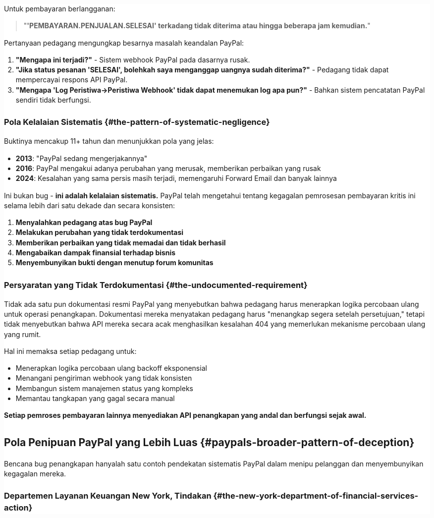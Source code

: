 Untuk pembayaran berlangganan:

> "**'PEMBAYARAN.PENJUALAN.SELESAI' terkadang tidak diterima atau hingga beberapa jam kemudian.**"

Pertanyaan pedagang mengungkap besarnya masalah keandalan PayPal:

1. **"Mengapa ini terjadi?"** - Sistem webhook PayPal pada dasarnya rusak.
2. **"Jika status pesanan 'SELESAI', bolehkah saya menganggap uangnya sudah diterima?"** - Pedagang tidak dapat mempercayai respons API PayPal.
3. **"Mengapa 'Log Peristiwa->Peristiwa Webhook' tidak dapat menemukan log apa pun?"** - Bahkan sistem pencatatan PayPal sendiri tidak berfungsi.

### Pola Kelalaian Sistematis {#the-pattern-of-systematic-negligence}

Buktinya mencakup 11+ tahun dan menunjukkan pola yang jelas:

* **2013**: "PayPal sedang mengerjakannya"
* **2016**: PayPal mengakui adanya perubahan yang merusak, memberikan perbaikan yang rusak
* **2024**: Kesalahan yang sama persis masih terjadi, memengaruhi Forward Email dan banyak lainnya

Ini bukan bug - **ini adalah kelalaian sistematis.** PayPal telah mengetahui tentang kegagalan pemrosesan pembayaran kritis ini selama lebih dari satu dekade dan secara konsisten:

1. **Menyalahkan pedagang atas bug PayPal**
2. **Melakukan perubahan yang tidak terdokumentasi**
3. **Memberikan perbaikan yang tidak memadai dan tidak berhasil**
4. **Mengabaikan dampak finansial terhadap bisnis**
5. **Menyembunyikan bukti dengan menutup forum komunitas**

### Persyaratan yang Tidak Terdokumentasi {#the-undocumented-requirement}

Tidak ada satu pun dokumentasi resmi PayPal yang menyebutkan bahwa pedagang harus menerapkan logika percobaan ulang untuk operasi penangkapan. Dokumentasi mereka menyatakan pedagang harus "menangkap segera setelah persetujuan," tetapi tidak menyebutkan bahwa API mereka secara acak menghasilkan kesalahan 404 yang memerlukan mekanisme percobaan ulang yang rumit.

Hal ini memaksa setiap pedagang untuk:

* Menerapkan logika percobaan ulang backoff eksponensial
* Menangani pengiriman webhook yang tidak konsisten
* Membangun sistem manajemen status yang kompleks
* Memantau tangkapan yang gagal secara manual

**Setiap pemroses pembayaran lainnya menyediakan API penangkapan yang andal dan berfungsi sejak awal.**

## Pola Penipuan PayPal yang Lebih Luas {#paypals-broader-pattern-of-deception}

Bencana bug penangkapan hanyalah satu contoh pendekatan sistematis PayPal dalam menipu pelanggan dan menyembunyikan kegagalan mereka.

### Departemen Layanan Keuangan New York, Tindakan {#the-new-york-department-of-financial-services-action}
